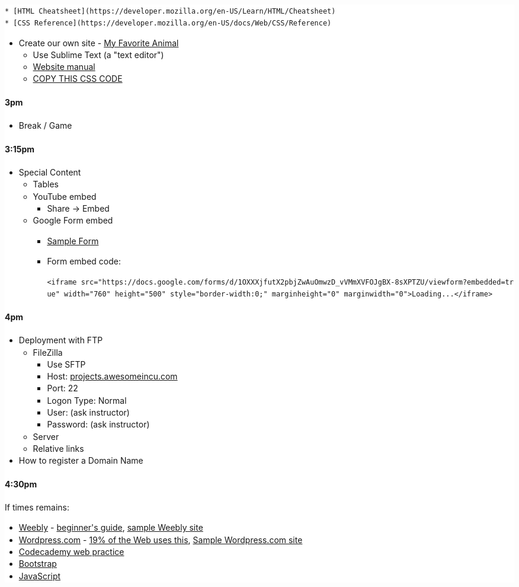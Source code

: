     * [HTML Cheatsheet](https://developer.mozilla.org/en-US/Learn/HTML/Cheatsheet)
    * [CSS Reference](https://developer.mozilla.org/en-US/docs/Web/CSS/Reference)
* Create our own site - [My Favorite Animal](http://nicksuch.github.io/weekofcode-web/)
    * Use Sublime Text (a "text editor")
    * [Website manual](https://docs.google.com/document/d/1TOuXlaAo-9bJNwu7ZvBSP4KJKfguGXraTivp9xVCUyg/edit)
    * [COPY THIS CSS CODE](https://raw.githubusercontent.com/nicksuch/weekofcode-web/gh-pages/styles.css)

#### 3pm

* Break / Game

#### 3:15pm

* Special Content
   * Tables
   * YouTube embed
      * Share -> Embed
   * Google Form embed
      * [Sample Form](https://docs.google.com/forms/d/1OXXXjfutX2pbjZwAuOmwzD_vVMmXVFOJgBX-8sXPTZU/viewform)
      * Form embed code:
 
        	<iframe src="https://docs.google.com/forms/d/1OXXXjfutX2pbjZwAuOmwzD_vVMmXVFOJgBX-8sXPTZU/viewform?embedded=true" width="760" height="500" style="border-width:0;" marginheight="0" marginwidth="0">Loading...</iframe>

#### 4pm

* Deployment with FTP
    * FileZilla
        * Use SFTP
        * Host: [projects.awesomeincu.com](http://projects.awesomeincu.com/)
        * Port: 22
        * Logon Type: Normal
        * User: (ask instructor)
        * Password: (ask instructor)
    * Server
    * Relative links
* How to register a Domain Name

#### 4:30pm

If times remains:

* [Weebly](http://www.weebly.com/) - [beginner's guide](http://help.weebly.com/beginners-guide.html), [sample Weebly site](http://nicksuch.weebly.com)
* [Wordpress.com](http://wordpress.com/) - [19% of the Web uses this](http://venturebeat.com/2013/07/27/19-percent-of-the-web-runs-on-wordpress/), [Sample Wordpress.com site](http://nick12013.wordpress.com)
* [Codecademy web practice](http://www.codecademy.com/skills/make-a-website)
* [Bootstrap](http://getbootstrap.com/)
* [JavaScript](http://www.codecademy.com/goals/hour-of-code)
